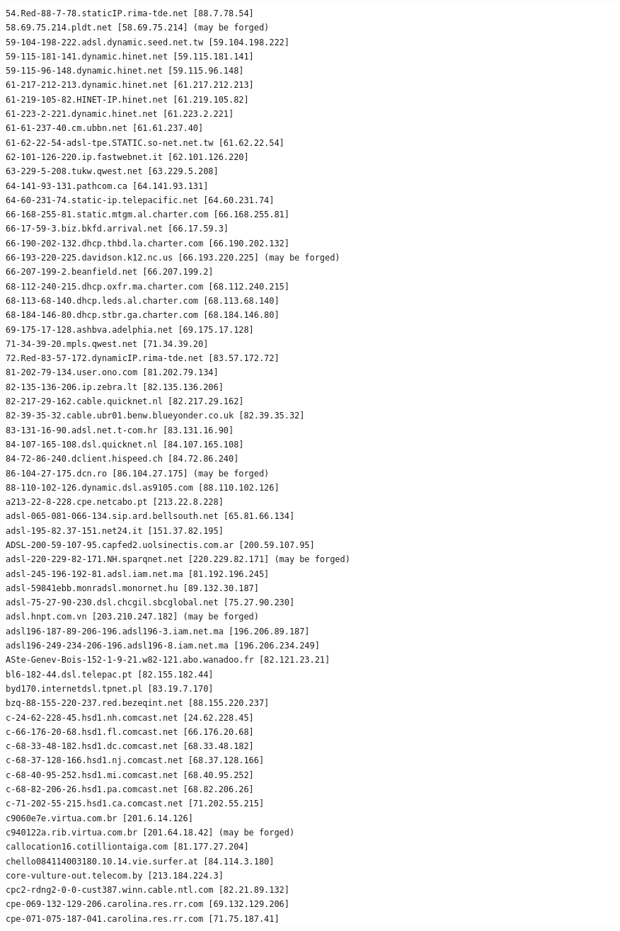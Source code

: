     54.Red-88-7-78.staticIP.rima-tde.net [88.7.78.54]
    58.69.75.214.pldt.net [58.69.75.214] (may be forged)
    59-104-198-222.adsl.dynamic.seed.net.tw [59.104.198.222]
    59-115-181-141.dynamic.hinet.net [59.115.181.141]
    59-115-96-148.dynamic.hinet.net [59.115.96.148]
    61-217-212-213.dynamic.hinet.net [61.217.212.213]
    61-219-105-82.HINET-IP.hinet.net [61.219.105.82]
    61-223-2-221.dynamic.hinet.net [61.223.2.221]
    61-61-237-40.cm.ubbn.net [61.61.237.40]
    61-62-22-54-adsl-tpe.STATIC.so-net.net.tw [61.62.22.54]
    62-101-126-220.ip.fastwebnet.it [62.101.126.220]
    63-229-5-208.tukw.qwest.net [63.229.5.208]
    64-141-93-131.pathcom.ca [64.141.93.131]
    64-60-231-74.static-ip.telepacific.net [64.60.231.74]
    66-168-255-81.static.mtgm.al.charter.com [66.168.255.81]
    66-17-59-3.biz.bkfd.arrival.net [66.17.59.3]
    66-190-202-132.dhcp.thbd.la.charter.com [66.190.202.132]
    66-193-220-225.davidson.k12.nc.us [66.193.220.225] (may be forged)
    66-207-199-2.beanfield.net [66.207.199.2]
    68-112-240-215.dhcp.oxfr.ma.charter.com [68.112.240.215]
    68-113-68-140.dhcp.leds.al.charter.com [68.113.68.140]
    68-184-146-80.dhcp.stbr.ga.charter.com [68.184.146.80]
    69-175-17-128.ashbva.adelphia.net [69.175.17.128]
    71-34-39-20.mpls.qwest.net [71.34.39.20]
    72.Red-83-57-172.dynamicIP.rima-tde.net [83.57.172.72]
    81-202-79-134.user.ono.com [81.202.79.134]
    82-135-136-206.ip.zebra.lt [82.135.136.206]
    82-217-29-162.cable.quicknet.nl [82.217.29.162]
    82-39-35-32.cable.ubr01.benw.blueyonder.co.uk [82.39.35.32]
    83-131-16-90.adsl.net.t-com.hr [83.131.16.90]
    84-107-165-108.dsl.quicknet.nl [84.107.165.108]
    84-72-86-240.dclient.hispeed.ch [84.72.86.240]
    86-104-27-175.dcn.ro [86.104.27.175] (may be forged)
    88-110-102-126.dynamic.dsl.as9105.com [88.110.102.126]
    a213-22-8-228.cpe.netcabo.pt [213.22.8.228]
    adsl-065-081-066-134.sip.ard.bellsouth.net [65.81.66.134]
    adsl-195-82.37-151.net24.it [151.37.82.195]
    ADSL-200-59-107-95.capfed2.uolsinectis.com.ar [200.59.107.95]
    adsl-220-229-82-171.NH.sparqnet.net [220.229.82.171] (may be forged)
    adsl-245-196-192-81.adsl.iam.net.ma [81.192.196.245]
    adsl-59841ebb.monradsl.monornet.hu [89.132.30.187]
    adsl-75-27-90-230.dsl.chcgil.sbcglobal.net [75.27.90.230]
    adsl.hnpt.com.vn [203.210.247.182] (may be forged)
    adsl196-187-89-206-196.adsl196-3.iam.net.ma [196.206.89.187]
    adsl196-249-234-206-196.adsl196-8.iam.net.ma [196.206.234.249]
    ASte-Genev-Bois-152-1-9-21.w82-121.abo.wanadoo.fr [82.121.23.21]
    bl6-182-44.dsl.telepac.pt [82.155.182.44]
    byd170.internetdsl.tpnet.pl [83.19.7.170]
    bzq-88-155-220-237.red.bezeqint.net [88.155.220.237]
    c-24-62-228-45.hsd1.nh.comcast.net [24.62.228.45]
    c-66-176-20-68.hsd1.fl.comcast.net [66.176.20.68]
    c-68-33-48-182.hsd1.dc.comcast.net [68.33.48.182]
    c-68-37-128-166.hsd1.nj.comcast.net [68.37.128.166]
    c-68-40-95-252.hsd1.mi.comcast.net [68.40.95.252]
    c-68-82-206-26.hsd1.pa.comcast.net [68.82.206.26]
    c-71-202-55-215.hsd1.ca.comcast.net [71.202.55.215]
    c9060e7e.virtua.com.br [201.6.14.126]
    c940122a.rib.virtua.com.br [201.64.18.42] (may be forged)
    callocation16.cotilliontaiga.com [81.177.27.204]
    chello084114003180.10.14.vie.surfer.at [84.114.3.180]
    core-vulture-out.telecom.by [213.184.224.3]
    cpc2-rdng2-0-0-cust387.winn.cable.ntl.com [82.21.89.132]
    cpe-069-132-129-206.carolina.res.rr.com [69.132.129.206]
    cpe-071-075-187-041.carolina.res.rr.com [71.75.187.41]
